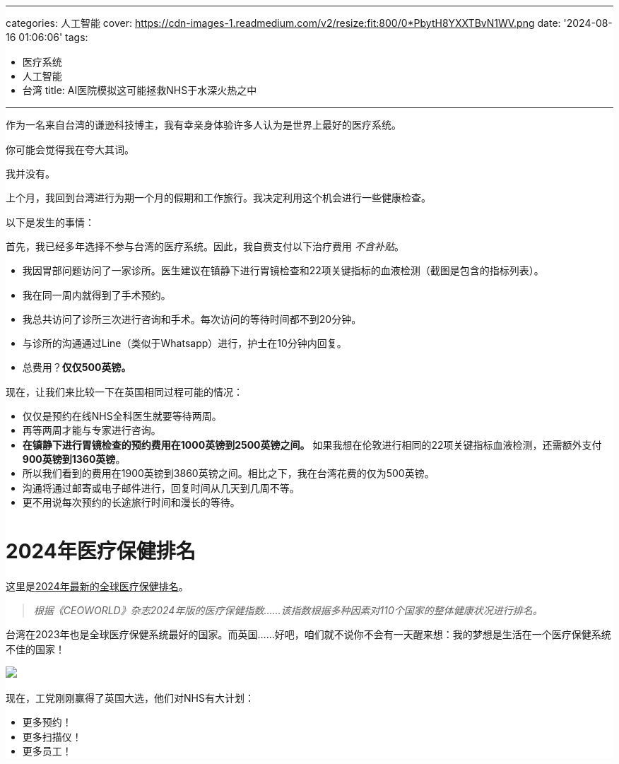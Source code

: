 
---
categories: 人工智能
cover: https://cdn-images-1.readmedium.com/v2/resize:fit:800/0*PbytH8YXXTBvN1WV.png
date: '2024-08-16 01:06:06'
tags:
  - 医疗系统
  - 人工智能
  - 台湾
title: AI医院模拟这可能拯救NHS于水深火热之中

---


作为一名来自台湾的谦逊科技博主，我有幸亲身体验许多人认为是世界上最好的医疗系统。

你可能会觉得我在夸大其词。

我并没有。

上个月，我回到台湾进行为期一个月的假期和工作旅行。我决定利用这个机会进行一些健康检查。

以下是发生的事情：

首先，我已经多年选择不参与台湾的医疗系统。因此，我自费支付以下治疗费用 *不含补贴*。

* 我因胃部问题访问了一家诊所。医生建议在镇静下进行胃镜检查和22项关键指标的血液检测（截图是包含的指标列表）。



* 我在同一周内就得到了手术预约。
* 我总共访问了诊所三次进行咨询和手术。每次访问的等待时间都不到20分钟。
* 与诊所的沟通通过Line（类似于Whatsapp）进行，护士在10分钟内回复。
* 总费用？**仅仅500英镑。**

现在，让我们来比较一下在英国相同过程可能的情况：

* 仅仅是预约在线NHS全科医生就要等待两周。
* 再等两周才能与专家进行咨询。
* **在镇静下进行胃镜检查的预约费用在1000英镑到2500英镑之间。** 如果我想在伦敦进行相同的22项关键指标血液检测，还需额外支付**900英镑到1360英镑**。
* 所以我们看到的费用在1900英镑到3860英镑之间。相比之下，我在台湾花费的仅为500英镑。
* 沟通将通过邮寄或电子邮件进行，回复时间从几天到几周不等。
* 更不用说每次预约的长途旅行时间和漫长的等待。

# 2024年医疗保健排名

这里是[2024年最新的全球医疗保健排名](https://ceoworld.biz/2024/04/02/countries-with-the-best-health-care-systems-2024/)。

> *根据《CEOWORLD》杂志2024年版的医疗保健指数……该指数根据多种因素对110个国家的整体健康状况进行排名。*

台湾在2023年也是全球医疗保健系统最好的国家。而英国……好吧，咱们就不说你不会有一天醒来想：我的梦想是生活在一个医疗保健系统不佳的国家！

![](https://cdn-images-1.readmedium.com/v2/resize:fit:800/0*vSMjDNITGH7e8kxZ.png)

现在，工党刚刚赢得了英国大选，他们对NHS有大计划：

* 更多预约！
* 更多扫描仪！
* 更多员工！

